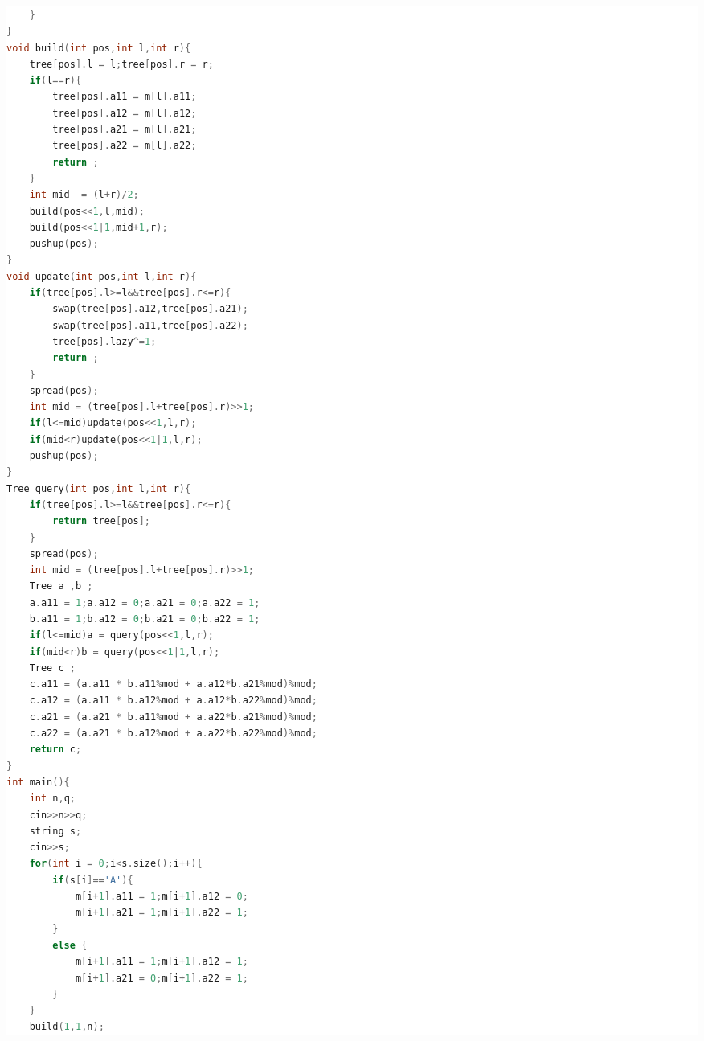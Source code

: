 ```cpp
	}
}
void build(int pos,int l,int r){
    tree[pos].l = l;tree[pos].r = r;
    if(l==r){
		tree[pos].a11 = m[l].a11;
        tree[pos].a12 = m[l].a12;
        tree[pos].a21 = m[l].a21;
        tree[pos].a22 = m[l].a22;
		return ;
	}
    int mid  = (l+r)/2;
	build(pos<<1,l,mid);
	build(pos<<1|1,mid+1,r);
	pushup(pos);
}
void update(int pos,int l,int r){
	if(tree[pos].l>=l&&tree[pos].r<=r){
        swap(tree[pos].a12,tree[pos].a21);
        swap(tree[pos].a11,tree[pos].a22);
		tree[pos].lazy^=1;
		return ;
	}
	spread(pos);
	int mid = (tree[pos].l+tree[pos].r)>>1;
	if(l<=mid)update(pos<<1,l,r);
	if(mid<r)update(pos<<1|1,l,r);
	pushup(pos);
}
Tree query(int pos,int l,int r){
	if(tree[pos].l>=l&&tree[pos].r<=r){
		return tree[pos];
	}
	spread(pos);
	int mid = (tree[pos].l+tree[pos].r)>>1;
	Tree a ,b ;
    a.a11 = 1;a.a12 = 0;a.a21 = 0;a.a22 = 1;
    b.a11 = 1;b.a12 = 0;b.a21 = 0;b.a22 = 1;
	if(l<=mid)a = query(pos<<1,l,r);
	if(mid<r)b = query(pos<<1|1,l,r);
    Tree c ;
    c.a11 = (a.a11 * b.a11%mod + a.a12*b.a21%mod)%mod;
    c.a12 = (a.a11 * b.a12%mod + a.a12*b.a22%mod)%mod;
    c.a21 = (a.a21 * b.a11%mod + a.a22*b.a21%mod)%mod;
    c.a22 = (a.a21 * b.a12%mod + a.a22*b.a22%mod)%mod;
	return c;
}
int main(){
    int n,q;
    cin>>n>>q;
    string s;
    cin>>s;
    for(int i = 0;i<s.size();i++){
        if(s[i]=='A'){
            m[i+1].a11 = 1;m[i+1].a12 = 0;
            m[i+1].a21 = 1;m[i+1].a22 = 1;
        }
        else {
            m[i+1].a11 = 1;m[i+1].a12 = 1;
            m[i+1].a21 = 0;m[i+1].a22 = 1;
        }
    }
    build(1,1,n);
```